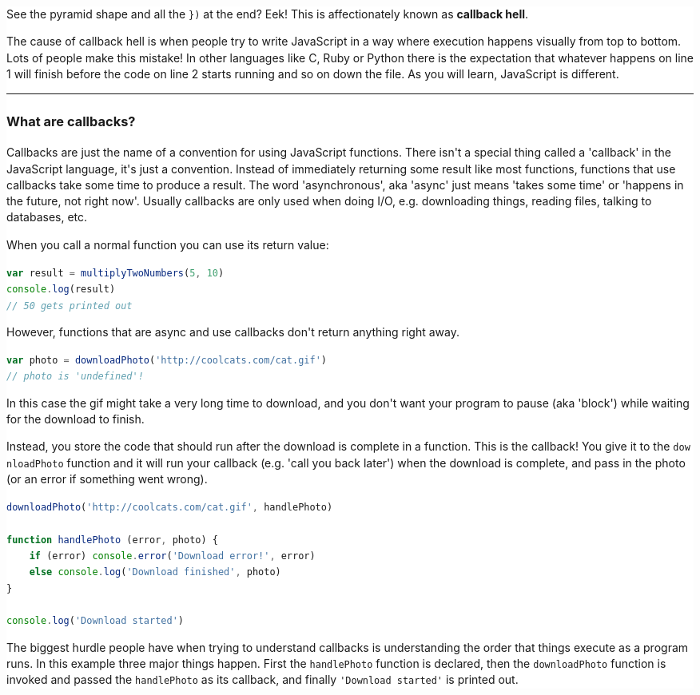 See the pyramid shape and all the `})` at the end? Eek! This is affectionately known as **callback hell**.

The cause of callback hell is when people try to write JavaScript in a way where execution happens visually from top to bottom. Lots of people make this mistake! In other languages like C, Ruby or Python there is the expectation that whatever happens on line 1 will finish before the code on line 2 starts running and so on down the file. As you will learn, JavaScript is different.

---

### What are callbacks?

Callbacks are just the name of a convention for using JavaScript functions. There isn't a special thing called a 'callback' in the JavaScript language, it's just a convention. Instead of immediately returning some result like most functions, functions that use callbacks take some time to produce a result. The word 'asynchronous', aka 'async' just means 'takes some time' or 'happens in the future, not right now'. Usually callbacks are only used when doing I/O, e.g. downloading things, reading files, talking to databases, etc.

When you call a normal function you can use its return value:


``` javascript
var result = multiplyTwoNumbers(5, 10)
console.log(result)
// 50 gets printed out
```

However, functions that are async and use callbacks don't return anything right away.

``` javascript
var photo = downloadPhoto('http://coolcats.com/cat.gif')
// photo is 'undefined'!
```

In this case the gif might take a very long time to download, and you don't want your program to pause (aka 'block') while waiting for the download to finish.

Instead, you store the code that should run after the download is complete in a function. This is the callback! You give it to the `downloadPhoto` function and it will run your callback (e.g. 'call you back later') when the download is complete, and pass in the photo (or an error if something went wrong).

``` javascript
downloadPhoto('http://coolcats.com/cat.gif', handlePhoto)

function handlePhoto (error, photo) {
    if (error) console.error('Download error!', error)
    else console.log('Download finished', photo)
}

console.log('Download started')
```

The biggest hurdle people have when trying to understand callbacks is understanding the order that things execute as a program runs. In this example three major things happen. First the `handlePhoto` function is declared, then the `downloadPhoto` function is invoked and passed the `handlePhoto` as its callback, and finally `'Download started'` is printed out.
